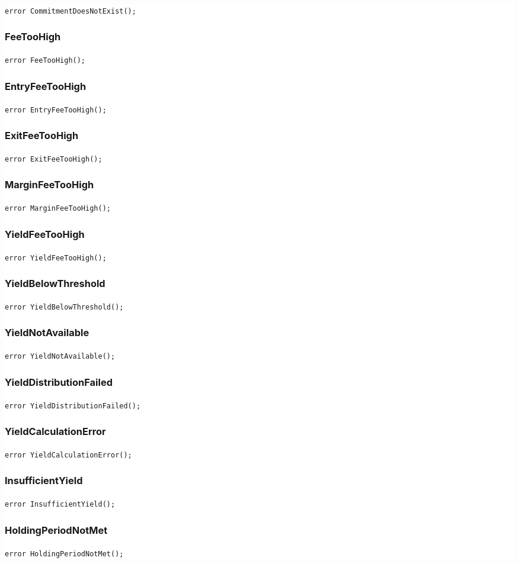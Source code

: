 ```solidity
error CommitmentDoesNotExist();
```

### FeeTooHigh

```solidity
error FeeTooHigh();
```

### EntryFeeTooHigh

```solidity
error EntryFeeTooHigh();
```

### ExitFeeTooHigh

```solidity
error ExitFeeTooHigh();
```

### MarginFeeTooHigh

```solidity
error MarginFeeTooHigh();
```

### YieldFeeTooHigh

```solidity
error YieldFeeTooHigh();
```

### YieldBelowThreshold

```solidity
error YieldBelowThreshold();
```

### YieldNotAvailable

```solidity
error YieldNotAvailable();
```

### YieldDistributionFailed

```solidity
error YieldDistributionFailed();
```

### YieldCalculationError

```solidity
error YieldCalculationError();
```

### InsufficientYield

```solidity
error InsufficientYield();
```

### HoldingPeriodNotMet

```solidity
error HoldingPeriodNotMet();
```

